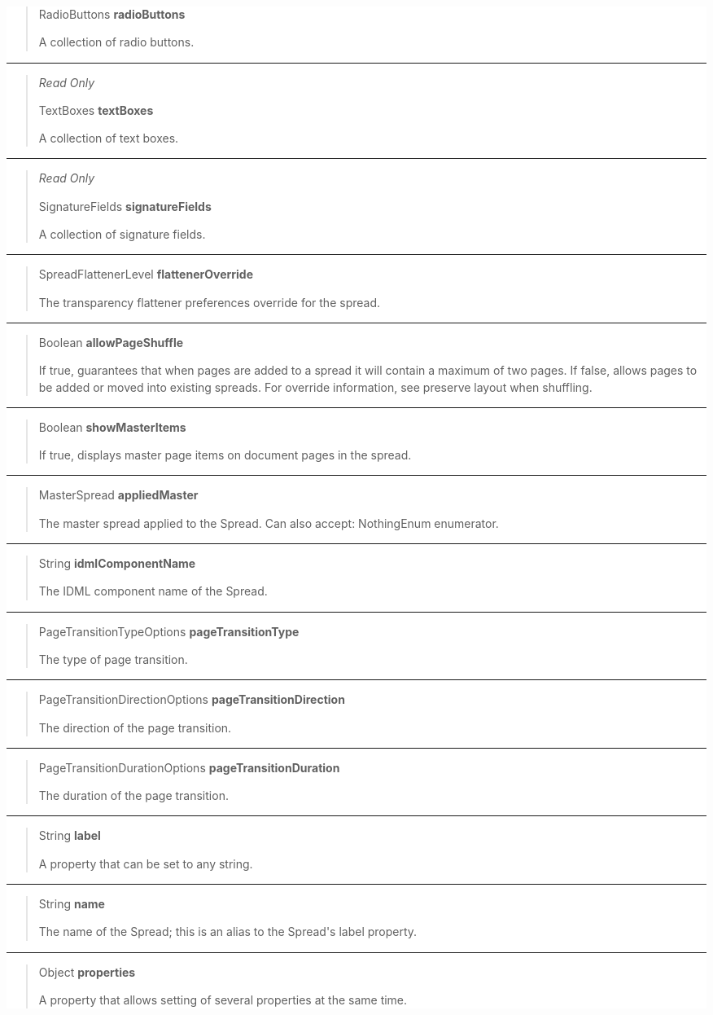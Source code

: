 > RadioButtons **radioButtons** 
>
> A collection of radio buttons.
*** 
> *Read Only* 
> 
> TextBoxes **textBoxes** 
>
> A collection of text boxes.
*** 
> *Read Only* 
> 
> SignatureFields **signatureFields** 
>
> A collection of signature fields.
*** 
> SpreadFlattenerLevel **flattenerOverride** 
>
> The transparency flattener preferences override for the spread.
*** 
> Boolean **allowPageShuffle** 
>
> If true, guarantees that when pages are added to a spread it will contain a maximum of two pages. If false, allows pages to be added or moved into existing spreads. For override information, see preserve layout when shuffling.
*** 
> Boolean **showMasterItems** 
>
> If true, displays master page items on document pages in the spread.
*** 
> MasterSpread **appliedMaster** 
>
> The master spread applied to the Spread. Can also accept: NothingEnum enumerator.
*** 
> String **idmlComponentName** 
>
> The IDML component name of the Spread.
*** 
> PageTransitionTypeOptions **pageTransitionType** 
>
> The type of page transition.
*** 
> PageTransitionDirectionOptions **pageTransitionDirection** 
>
> The direction of the page transition.
*** 
> PageTransitionDurationOptions **pageTransitionDuration** 
>
> The duration of the page transition.
*** 
> String **label** 
>
> A property that can be set to any string.
*** 
> String **name** 
>
> The name of the Spread; this is an alias to the Spread's label property.
*** 
> Object **properties** 
>
> A property that allows setting of several properties at the same time.
